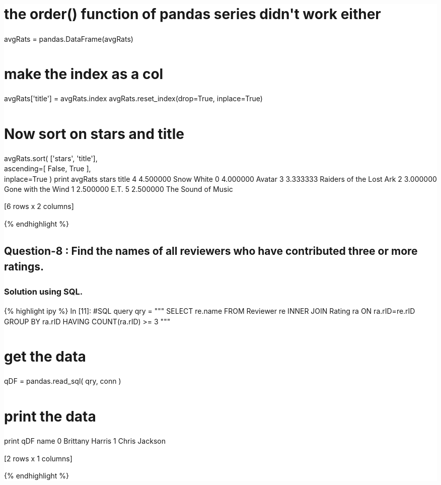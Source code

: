 # the order() function of pandas series didn't work either
avgRats = pandas.DataFrame(avgRats)
# make the index as a col
avgRats['title'] = avgRats.index
avgRats.reset_index(drop=True, inplace=True)
# Now sort on stars and title
avgRats.sort( ['stars', 'title'], \
             ascending=[ False, True ],\
             inplace=True )
print avgRats
      stars                    title
4  4.500000               Snow White
0  4.000000                   Avatar
3  3.333333  Raiders of the Lost Ark
2  3.000000       Gone with the Wind
1  2.500000                     E.T.
5  2.500000       The Sound of Music

[6 rows x 2 columns]

{% endhighlight %}

## Question-8 : Find the names of all reviewers who have contributed three or more ratings.

### Solution using SQL.

{% highlight ipy %}
In [11]: #SQL query
qry = """
        SELECT re.name FROM Reviewer re
        INNER JOIN Rating ra ON ra.rID=re.rID
        GROUP BY ra.rID
        HAVING COUNT(ra.rID) >= 3
      """
# get the data
qDF = pandas.read_sql( qry, conn )
# print the data
print qDF
              name
0  Brittany Harris
1    Chris Jackson

[2 rows x 1 columns]

{% endhighlight %}

